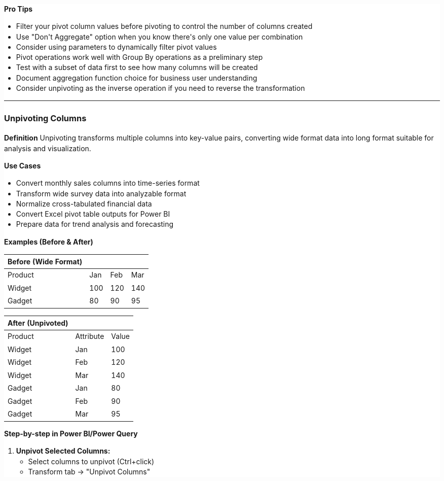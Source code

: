 **Pro Tips**
- Filter your pivot column values before pivoting to control the number of columns created
- Use "Don't Aggregate" option when you know there's only one value per combination
- Consider using parameters to dynamically filter pivot values
- Pivot operations work well with Group By operations as a preliminary step
- Test with a subset of data first to see how many columns will be created
- Document aggregation function choice for business user understanding
- Consider unpivoting as the inverse operation if you need to reverse the transformation

---

### Unpivoting Columns

**Definition**
Unpivoting transforms multiple columns into key-value pairs, converting wide format data into long format suitable for analysis and visualization.

**Use Cases**
- Convert monthly sales columns into time-series format
- Transform wide survey data into analyzable format
- Normalize cross-tabulated financial data
- Convert Excel pivot table outputs for Power BI
- Prepare data for trend analysis and forecasting

**Examples (Before & After)**

| Before (Wide Format) | | | |
|---------------------|---|---|---|
| Product | Jan | Feb | Mar |
| Widget | 100 | 120 | 140 |
| Gadget | 80 | 90 | 95 |

| After (Unpivoted) | | |
|------------------|---|---|
| Product | Attribute | Value |
| Widget | Jan | 100 |
| Widget | Feb | 120 |
| Widget | Mar | 140 |
| Gadget | Jan | 80 |
| Gadget | Feb | 90 |
| Gadget | Mar | 95 |

**Step-by-step in Power BI/Power Query**
1. **Unpivot Selected Columns:**
   - Select columns to unpivot (Ctrl+click)
   - Transform tab → "Unpivot Columns"
